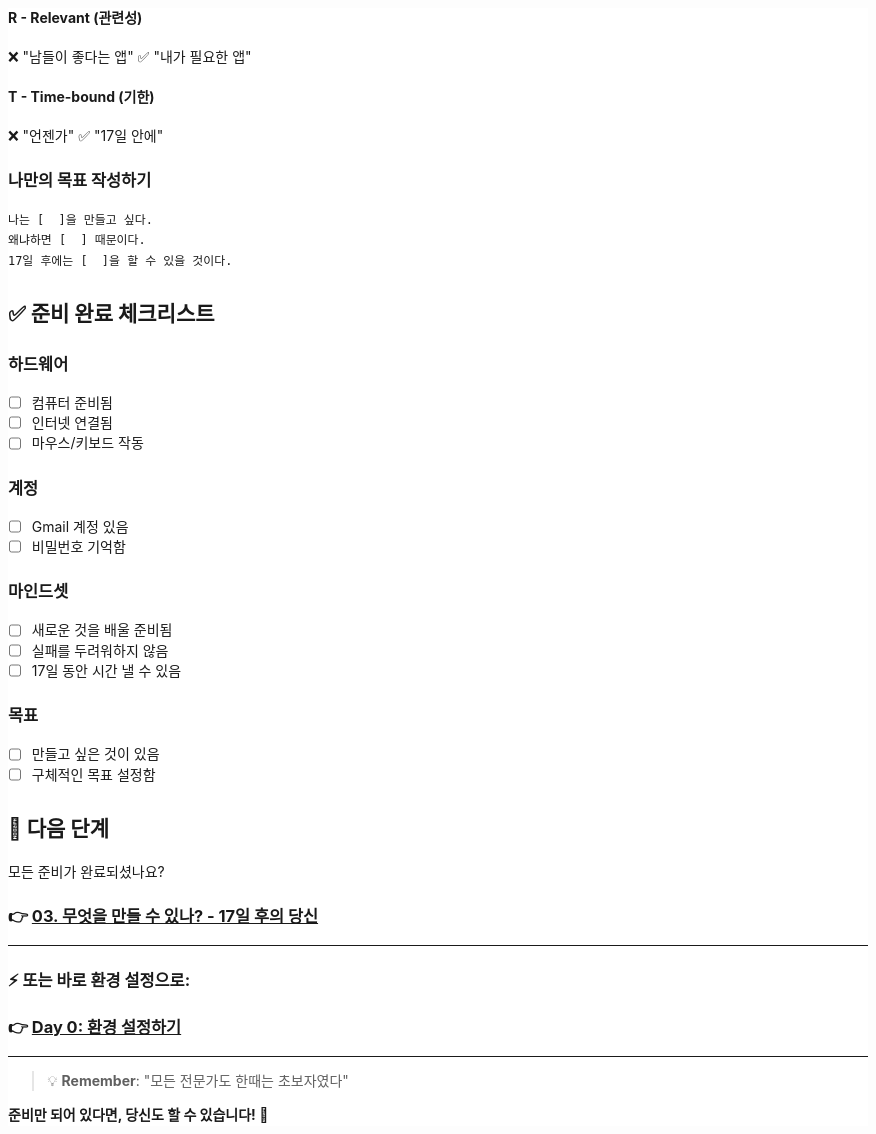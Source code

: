 #### R - Relevant (관련성)
❌ "남들이 좋다는 앱"
✅ "내가 필요한 앱"

#### T - Time-bound (기한)
❌ "언젠가"
✅ "17일 안에"

### 나만의 목표 작성하기
```
나는 [  ]을 만들고 싶다.
왜냐하면 [  ] 때문이다.
17일 후에는 [  ]을 할 수 있을 것이다.
```

## ✅ 준비 완료 체크리스트

### 하드웨어
- [ ] 컴퓨터 준비됨
- [ ] 인터넷 연결됨
- [ ] 마우스/키보드 작동

### 계정
- [ ] Gmail 계정 있음
- [ ] 비밀번호 기억함

### 마인드셋
- [ ] 새로운 것을 배울 준비됨
- [ ] 실패를 두려워하지 않음
- [ ] 17일 동안 시간 낼 수 있음

### 목표
- [ ] 만들고 싶은 것이 있음
- [ ] 구체적인 목표 설정함

## 🚀 다음 단계

모든 준비가 완료되셨나요? 

### 👉 [03. 무엇을 만들 수 있나? - 17일 후의 당신](03_What_You_Can_Build.md)

---

### ⚡ 또는 바로 환경 설정으로:
### 👉 [Day 0: 환경 설정하기](../01_Setup/README.md)

---

> 💡 **Remember**: "모든 전문가도 한때는 초보자였다"

**준비만 되어 있다면, 당신도 할 수 있습니다! 🎯**